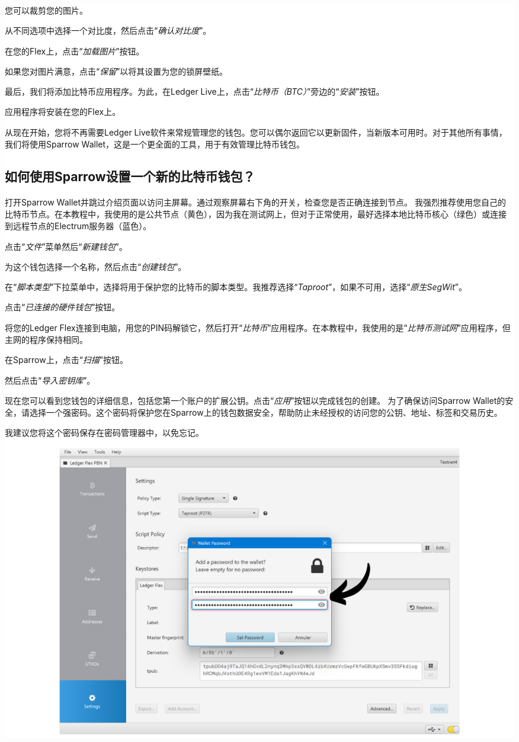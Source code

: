 您可以裁剪您的图片。

从不同选项中选择一个对比度，然后点击“*确认对比度*”。

在您的Flex上，点击“*加载图片*”按钮。

如果您对图片满意，点击“*保留*”以将其设置为您的锁屏壁纸。

最后，我们将添加比特币应用程序。为此，在Ledger Live上，点击“*比特币（BTC）*”旁边的“*安装*”按钮。

应用程序将安装在您的Flex上。

从现在开始，您将不再需要Ledger Live软件来常规管理您的钱包。您可以偶尔返回它以更新固件，当新版本可用时。对于其他所有事情，我们将使用Sparrow Wallet，这是一个更全面的工具，用于有效管理比特币钱包。

## 如何使用Sparrow设置一个新的比特币钱包？
打开Sparrow Wallet并跳过介绍页面以访问主屏幕。通过观察屏幕右下角的开关，检查您是否正确连接到节点。
我强烈推荐使用您自己的比特币节点。在本教程中，我使用的是公共节点（黄色），因为我在测试网上，但对于正常使用，最好选择本地比特币核心（绿色）或连接到远程节点的Electrum服务器（蓝色）。

点击“*文件*”菜单然后“*新建钱包*”。

为这个钱包选择一个名称，然后点击“*创建钱包*”。

在“*脚本类型*”下拉菜单中，选择将用于保护您的比特币的脚本类型。我推荐选择“*Taproot*”，如果不可用，选择“*原生SegWit*”。

点击“*已连接的硬件钱包*”按钮。

将您的Ledger Flex连接到电脑，用您的PIN码解锁它，然后打开“*比特币*”应用程序。在本教程中，我使用的是“*比特币测试网*”应用程序，但主网的程序保持相同。

在Sparrow上，点击“*扫描*”按钮。

然后点击“*导入密钥库*”。

现在您可以看到您钱包的详细信息，包括您第一个账户的扩展公钥。点击“*应用*”按钮以完成钱包的创建。
为了确保访问Sparrow Wallet的安全，请选择一个强密码。这个密码将保护您在Sparrow上的钱包数据安全，帮助防止未经授权的访问您的公钥、地址、标签和交易历史。

我建议您将这个密码保存在密码管理器中，以免忘记。

![LEDGER FLEX](assets/notext/54.webp)
